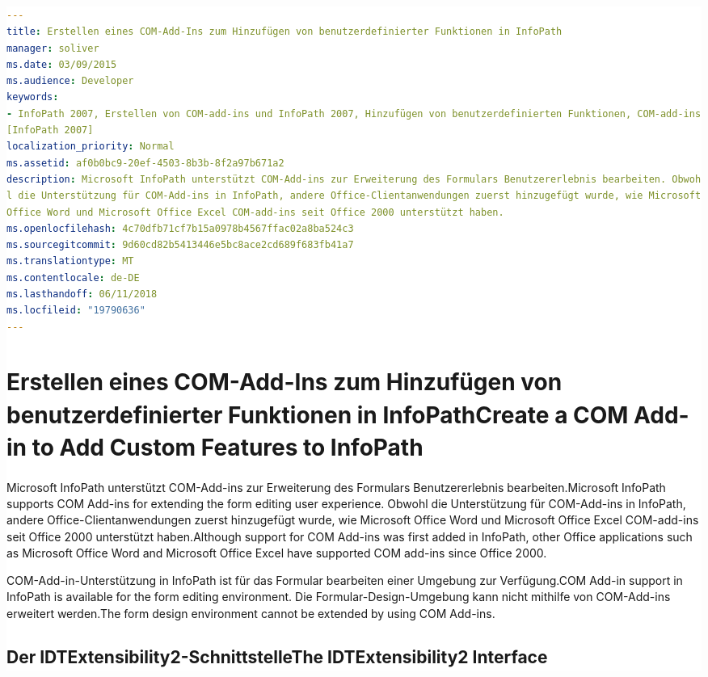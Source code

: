 ```yaml
---
title: Erstellen eines COM-Add-Ins zum Hinzufügen von benutzerdefinierter Funktionen in InfoPath
manager: soliver
ms.date: 03/09/2015
ms.audience: Developer
keywords:
- InfoPath 2007, Erstellen von COM-add-ins und InfoPath 2007, Hinzufügen von benutzerdefinierten Funktionen, COM-add-ins [InfoPath 2007]
localization_priority: Normal
ms.assetid: af0b0bc9-20ef-4503-8b3b-8f2a97b671a2
description: Microsoft InfoPath unterstützt COM-Add-ins zur Erweiterung des Formulars Benutzererlebnis bearbeiten. Obwohl die Unterstützung für COM-Add-ins in InfoPath, andere Office-Clientanwendungen zuerst hinzugefügt wurde, wie Microsoft Office Word und Microsoft Office Excel COM-add-ins seit Office 2000 unterstützt haben.
ms.openlocfilehash: 4c70dfb71cf7b15a0978b4567ffac02a8ba524c3
ms.sourcegitcommit: 9d60cd82b5413446e5bc8ace2cd689f683fb41a7
ms.translationtype: MT
ms.contentlocale: de-DE
ms.lasthandoff: 06/11/2018
ms.locfileid: "19790636"
---
```

# <a name="create-a-com-add-in-to-add-custom-features-to-infopath"></a><span data-ttu-id="6336c-105">Erstellen eines COM-Add-Ins zum Hinzufügen von benutzerdefinierter Funktionen in InfoPath</span><span class="sxs-lookup"><span data-stu-id="6336c-105">Create a COM Add-in to Add Custom Features to InfoPath</span></span>

<span data-ttu-id="6336c-106">Microsoft InfoPath unterstützt COM-Add-ins zur Erweiterung des Formulars Benutzererlebnis bearbeiten.</span><span class="sxs-lookup"><span data-stu-id="6336c-106">Microsoft InfoPath supports COM Add-ins for extending the form editing user experience.</span></span> <span data-ttu-id="6336c-107">Obwohl die Unterstützung für COM-Add-ins in InfoPath, andere Office-Clientanwendungen zuerst hinzugefügt wurde, wie Microsoft Office Word und Microsoft Office Excel COM-add-ins seit Office 2000 unterstützt haben.</span><span class="sxs-lookup"><span data-stu-id="6336c-107">Although support for COM Add-ins was first added in InfoPath, other Office applications such as Microsoft Office Word and Microsoft Office Excel have supported COM add-ins since Office 2000.</span></span>
  
<span data-ttu-id="6336c-108">COM-Add-in-Unterstützung in InfoPath ist für das Formular bearbeiten einer Umgebung zur Verfügung.</span><span class="sxs-lookup"><span data-stu-id="6336c-108">COM Add-in support in InfoPath is available for the form editing environment.</span></span> <span data-ttu-id="6336c-109">Die Formular-Design-Umgebung kann nicht mithilfe von COM-Add-ins erweitert werden.</span><span class="sxs-lookup"><span data-stu-id="6336c-109">The form design environment cannot be extended by using COM Add-ins.</span></span>
  
## <a name="the-idtextensibility2-interface"></a><span data-ttu-id="6336c-110">Der IDTExtensibility2-Schnittstelle</span><span class="sxs-lookup"><span data-stu-id="6336c-110">The IDTExtensibility2 Interface</span></span>
